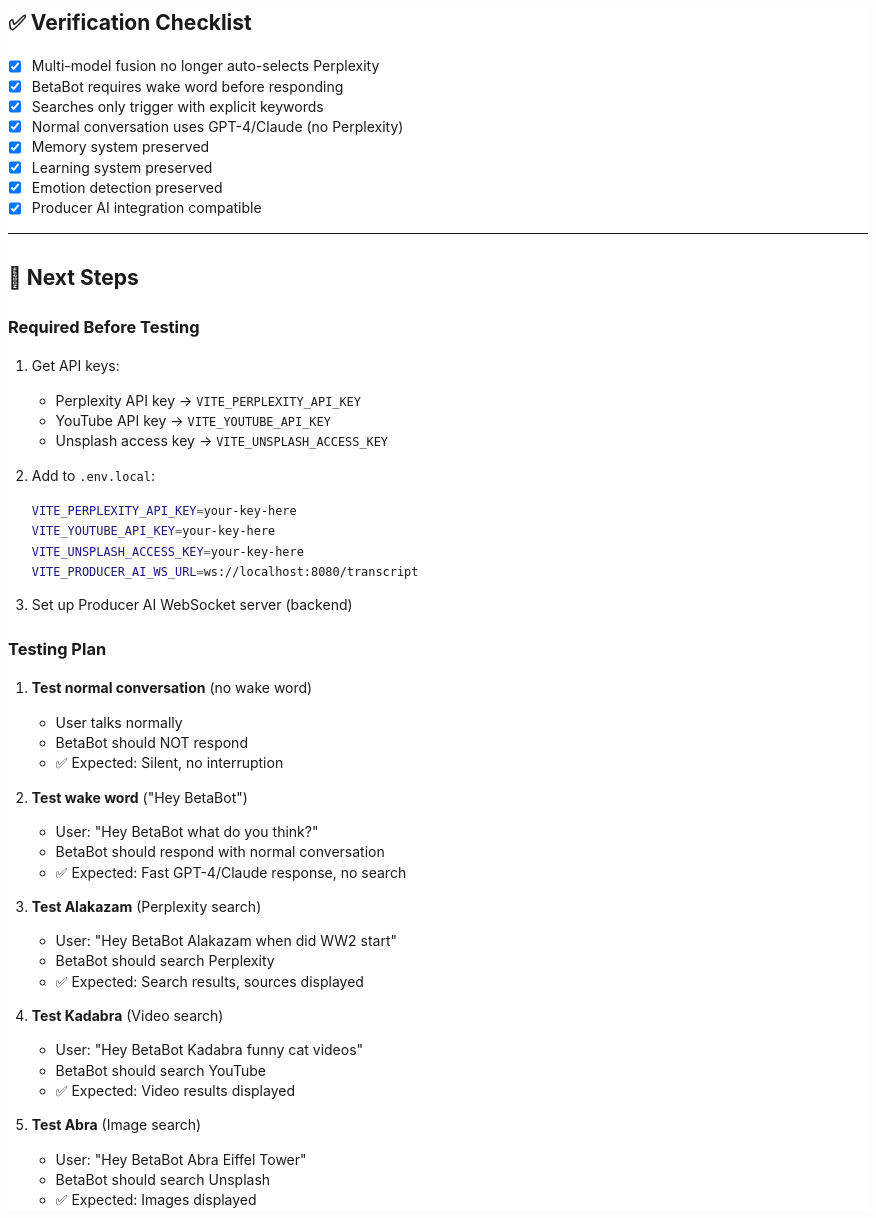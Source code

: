 ## ✅ Verification Checklist

- [x] Multi-model fusion no longer auto-selects Perplexity
- [x] BetaBot requires wake word before responding
- [x] Searches only trigger with explicit keywords
- [x] Normal conversation uses GPT-4/Claude (no Perplexity)
- [x] Memory system preserved
- [x] Learning system preserved
- [x] Emotion detection preserved
- [x] Producer AI integration compatible

---

## 🚀 Next Steps

### Required Before Testing
1. Get API keys:
   - Perplexity API key → `VITE_PERPLEXITY_API_KEY`
   - YouTube API key → `VITE_YOUTUBE_API_KEY`
   - Unsplash access key → `VITE_UNSPLASH_ACCESS_KEY`

2. Add to `.env.local`:
   ```bash
   VITE_PERPLEXITY_API_KEY=your-key-here
   VITE_YOUTUBE_API_KEY=your-key-here
   VITE_UNSPLASH_ACCESS_KEY=your-key-here
   VITE_PRODUCER_AI_WS_URL=ws://localhost:8080/transcript
   ```

3. Set up Producer AI WebSocket server (backend)

### Testing Plan
1. **Test normal conversation** (no wake word)
   - User talks normally
   - BetaBot should NOT respond
   - ✅ Expected: Silent, no interruption

2. **Test wake word** ("Hey BetaBot")
   - User: "Hey BetaBot what do you think?"
   - BetaBot should respond with normal conversation
   - ✅ Expected: Fast GPT-4/Claude response, no search

3. **Test Alakazam** (Perplexity search)
   - User: "Hey BetaBot Alakazam when did WW2 start"
   - BetaBot should search Perplexity
   - ✅ Expected: Search results, sources displayed

4. **Test Kadabra** (Video search)
   - User: "Hey BetaBot Kadabra funny cat videos"
   - BetaBot should search YouTube
   - ✅ Expected: Video results displayed

5. **Test Abra** (Image search)
   - User: "Hey BetaBot Abra Eiffel Tower"
   - BetaBot should search Unsplash
   - ✅ Expected: Images displayed

